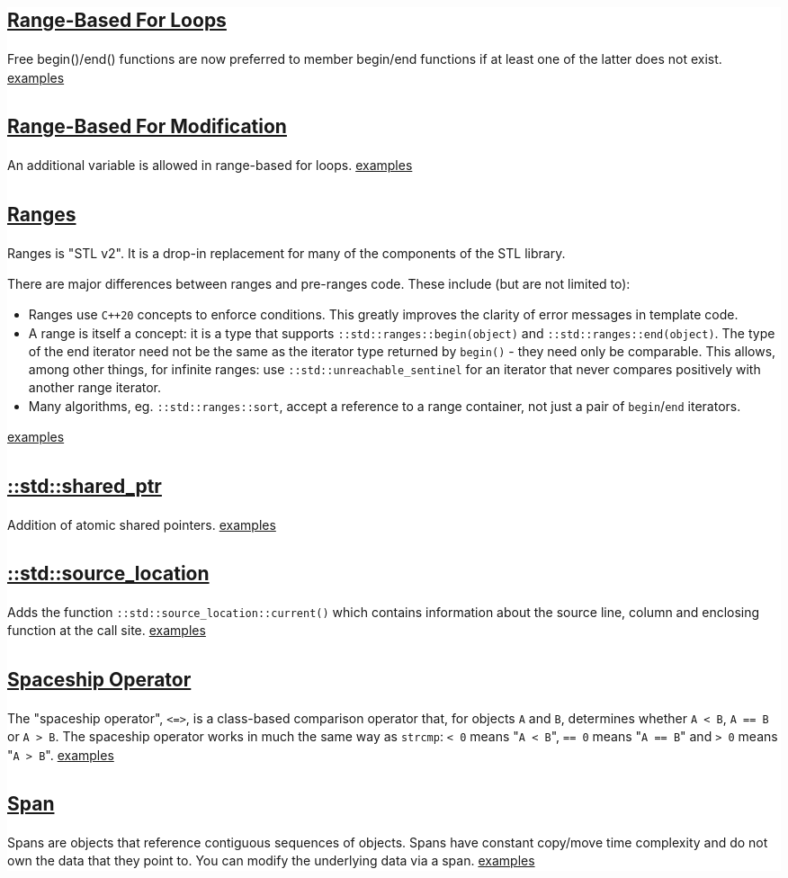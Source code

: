 ## [Range-Based For Loops](./range_based_for_loop/README.md)

Free begin()/end() functions are now preferred to member begin/end functions if at least one of the latter does not exist. [examples](./range_based_for_loop/examples.cpp)

## [Range-Based For Modification](./range_based_for_modification/README.md)

An additional variable is allowed in range-based for loops. [examples](./range_based_for_modification/examples.cpp)

## [Ranges](./ranges/README.md)

Ranges is "STL v2". It is a drop-in replacement for many of the components of the STL library.

There are major differences between ranges and pre-ranges code. These include (but are not limited to):

   * Ranges use `C++20` concepts to enforce conditions. This greatly improves the clarity of error messages in template code.
   * A range is itself a concept: it is a type that supports `::std::ranges::begin(object)` and `::std::ranges::end(object)`. The type of the end iterator need not be the same as the iterator type returned by `begin()` - they need only be comparable. This allows, among other things, for infinite ranges: use `::std::unreachable_sentinel` for an iterator that never compares positively with another range iterator.
   * Many algorithms, eg. `::std::ranges::sort`, accept a reference to a range container, not just a pair of `begin`/`end` iterators.

[examples](./ranges/examples.cpp)

## [::std::shared_ptr](./shared_ptr/README.md)

Addition of atomic shared pointers. [examples](./shared_ptr/examples.cpp)

## [::std::source_location](./source_location/README.md)

Adds the function `::std::source_location::current()` which contains information about the source line, column and enclosing function at the call site. [examples](./source_location/examples.cpp)

## [Spaceship Operator](./spaceship_operator/README.md)

The "spaceship operator", `<=>`, is a class-based comparison operator that, for objects `A` and `B`, determines whether `A < B`, `A == B` or `A > B`. The spaceship operator works in much the same way as `strcmp`: `< 0` means "`A < B`", `== 0` means "`A == B`" and `> 0` means "`A > B`". [examples](./spaceship_operator/examples.cpp)

## [Span](./span/README.md)

Spans are objects that reference contiguous sequences of objects. Spans have constant copy/move time complexity and do not own the data that they point to. You can modify the underlying data via a span. [examples](./span/examples.cpp)

